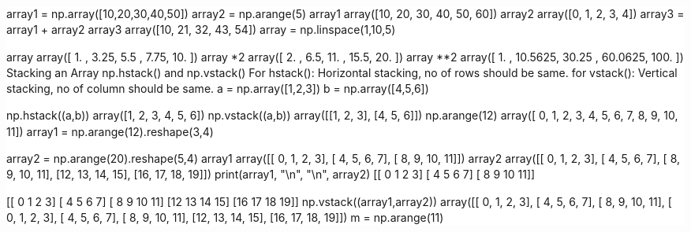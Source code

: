 array1 = np.array([10,20,30,40,50])
array2 = np.arange(5)
array1
array([10, 20, 30, 40, 50, 60])
array2
array([0, 1, 2, 3, 4])
array3 = array1 + array2
array3
array([10, 21, 32, 43, 54])
array = np.linspace(1,10,5)

array
array([ 1.  ,  3.25,  5.5 ,  7.75, 10.  ])
array *2
array([ 2. ,  6.5, 11. , 15.5, 20. ])
array **2
array([  1.    ,  10.5625,  30.25  ,  60.0625, 100.    ])
Stacking an Array
np.hstack() and np.vstack()
For hstack(): Horizontal stacking, no of rows should be same.
for vstack(): Vertical stacking, no of column should be same.
a = np.array([1,2,3])
b = np.array([4,5,6])

np.hstack((a,b))
array([1, 2, 3, 4, 5, 6])
np.vstack((a,b))
array([[1, 2, 3],
       [4, 5, 6]])
np.arange(12)
array([ 0,  1,  2,  3,  4,  5,  6,  7,  8,  9, 10, 11])
array1 = np.arange(12).reshape(3,4)

array2 = np.arange(20).reshape(5,4)
array1
array([[ 0,  1,  2,  3],
       [ 4,  5,  6,  7],
       [ 8,  9, 10, 11]])
array2
array([[ 0,  1,  2,  3],
       [ 4,  5,  6,  7],
       [ 8,  9, 10, 11],
       [12, 13, 14, 15],
       [16, 17, 18, 19]])
print(array1, "\n", "\n", array2)
[[ 0  1  2  3]
 [ 4  5  6  7]
 [ 8  9 10 11]] 
 
 [[ 0  1  2  3]
 [ 4  5  6  7]
 [ 8  9 10 11]
 [12 13 14 15]
 [16 17 18 19]]
np.vstack((array1,array2))
array([[ 0,  1,  2,  3],
       [ 4,  5,  6,  7],
       [ 8,  9, 10, 11],
       [ 0,  1,  2,  3],
       [ 4,  5,  6,  7],
       [ 8,  9, 10, 11],
       [12, 13, 14, 15],
       [16, 17, 18, 19]])
m = np.arange(11)
